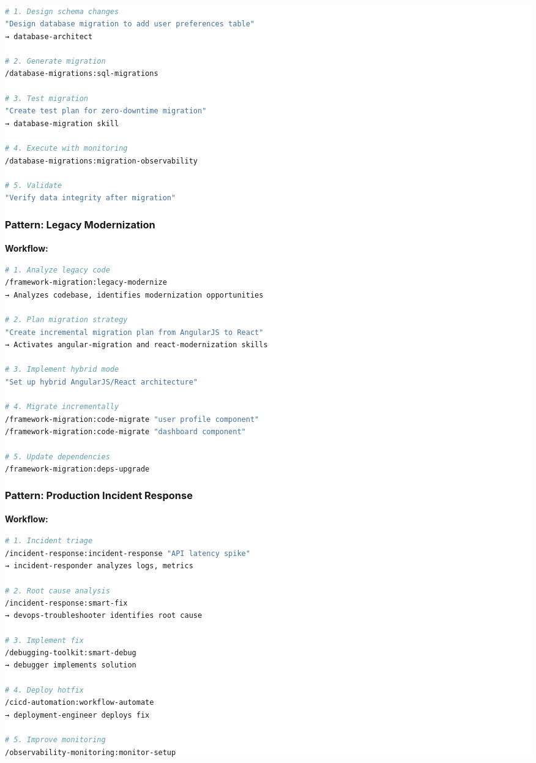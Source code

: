 ```bash
# 1. Design schema changes
"Design database migration to add user preferences table"
→ database-architect

# 2. Generate migration
/database-migrations:sql-migrations

# 3. Test migration
"Create test plan for zero-downtime migration"
→ database-migration skill

# 4. Execute with monitoring
/database-migrations:migration-observability

# 5. Validate
"Verify data integrity after migration"
```

### Pattern: Legacy Modernization

**Workflow:**

```bash
# 1. Analyze legacy code
/framework-migration:legacy-modernize
→ Analyzes codebase, identifies modernization opportunities

# 2. Plan migration strategy
"Create incremental migration plan from AngularJS to React"
→ Activates angular-migration and react-modernization skills

# 3. Implement hybrid mode
"Set up hybrid AngularJS/React architecture"

# 4. Migrate incrementally
/framework-migration:code-migrate "user profile component"
/framework-migration:code-migrate "dashboard component"

# 5. Update dependencies
/framework-migration:deps-upgrade
```

### Pattern: Production Incident Response

**Workflow:**

```bash
# 1. Incident triage
/incident-response:incident-response "API latency spike"
→ incident-responder analyzes logs, metrics

# 2. Root cause analysis
/incident-response:smart-fix
→ devops-troubleshooter identifies root cause

# 3. Implement fix
/debugging-toolkit:smart-debug
→ debugger implements solution

# 4. Deploy hotfix
/cicd-automation:workflow-automate
→ deployment-engineer deploys fix

# 5. Improve monitoring
/observability-monitoring:monitor-setup
```